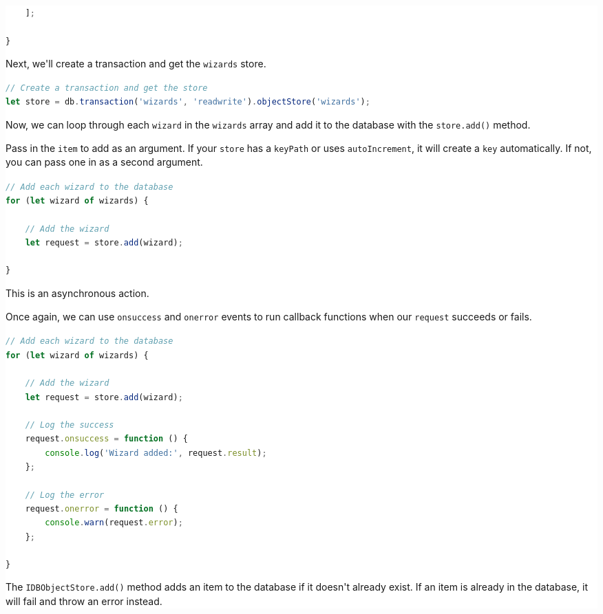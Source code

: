 ```javascript
	];

}
```

Next, we'll create a transaction and get the `wizards` store.

```javascript
// Create a transaction and get the store
let store = db.transaction('wizards', 'readwrite').objectStore('wizards');
```

Now, we can loop through each `wizard` in the `wizards` array and add it to the database with the `store.add()` method.

Pass in the `item` to add as an argument. If your `store` has a `keyPath` or uses `autoIncrement`, it will create a `key` automatically. If not, you can pass one in as a second argument.

```javascript
// Add each wizard to the database
for (let wizard of wizards) {

	// Add the wizard
	let request = store.add(wizard);

}
```

This is an asynchronous action.

Once again, we can use `onsuccess` and `onerror` events to run callback functions when our `request` succeeds or fails.

```javascript
// Add each wizard to the database
for (let wizard of wizards) {

	// Add the wizard
	let request = store.add(wizard);

	// Log the success
	request.onsuccess = function () {
		console.log('Wizard added:', request.result);
	};

	// Log the error
	request.onerror = function () {
		console.warn(request.error);
	};

}
```

The `IDBObjectStore.add()` method adds an item to the database if it doesn't already exist. If an item is already in the database, it will fail and throw an error instead.
